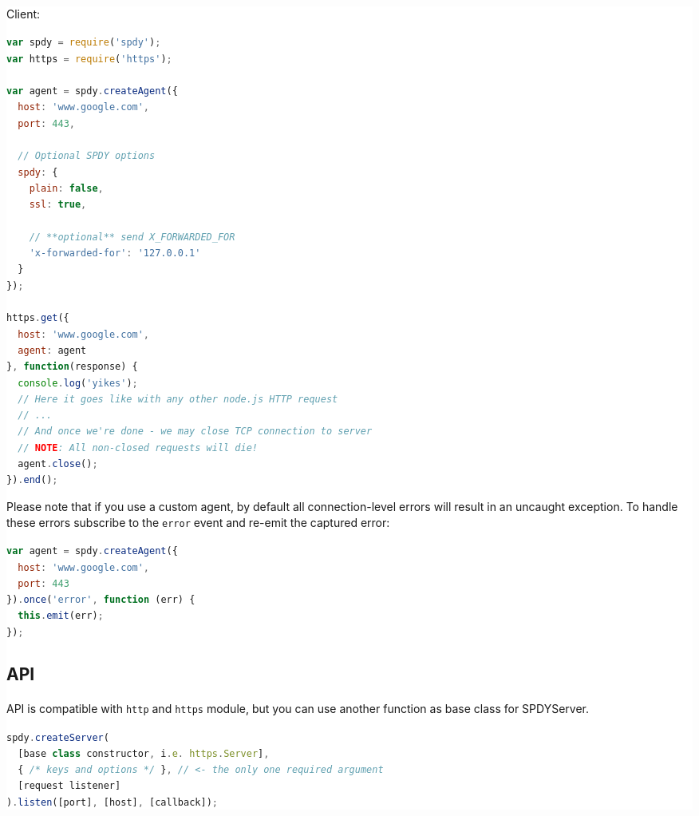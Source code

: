 Client:
```javascript
var spdy = require('spdy');
var https = require('https');

var agent = spdy.createAgent({
  host: 'www.google.com',
  port: 443,

  // Optional SPDY options
  spdy: {
    plain: false,
    ssl: true,

    // **optional** send X_FORWARDED_FOR
    'x-forwarded-for': '127.0.0.1'
  }
});

https.get({
  host: 'www.google.com',
  agent: agent
}, function(response) {
  console.log('yikes');
  // Here it goes like with any other node.js HTTP request
  // ...
  // And once we're done - we may close TCP connection to server
  // NOTE: All non-closed requests will die!
  agent.close();
}).end();
```

Please note that if you use a custom agent, by default all connection-level
errors will result in an uncaught exception. To handle these errors subscribe
to the `error` event and re-emit the captured error:

```javascript
var agent = spdy.createAgent({
  host: 'www.google.com',
  port: 443
}).once('error', function (err) {
  this.emit(err);
});
```

## API

API is compatible with `http` and `https` module, but you can use another
function as base class for SPDYServer.

```javascript
spdy.createServer(
  [base class constructor, i.e. https.Server],
  { /* keys and options */ }, // <- the only one required argument
  [request listener]
).listen([port], [host], [callback]);
```


[0]: https://http2.github.io/
[1]: http://www.chromium.org/spdy
[2]: http://nodejs.org/docs/latest/api/tls.html#tls.createServer
[3]: https://httpwg.github.io/specs/rfc7540.html#SETTINGS_MAX_CONCURRENT_STREAMS
[4]: https://iojs.org/api/stream.html#stream_class_stream_duplex
[5]: https://httpwg.github.io/specs/rfc7540.html#PUSH_PROMISE